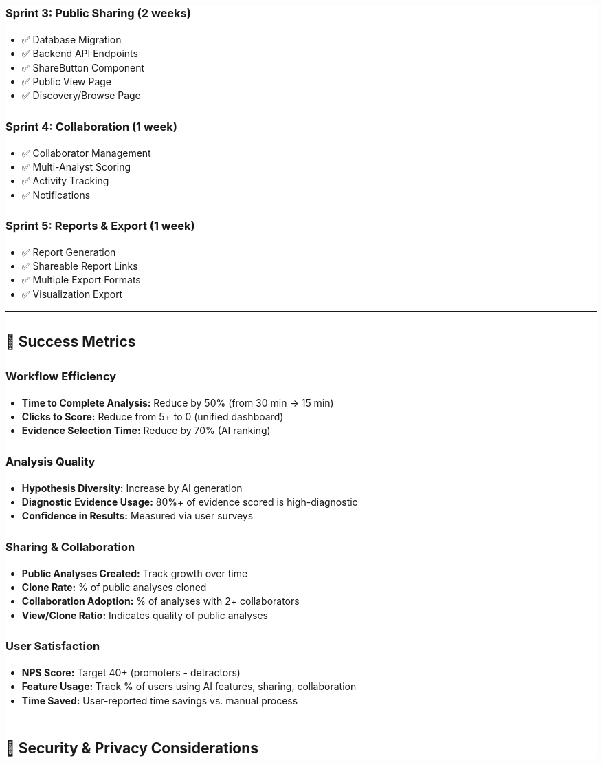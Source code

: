 ### Sprint 3: Public Sharing (2 weeks)
- ✅ Database Migration
- ✅ Backend API Endpoints
- ✅ ShareButton Component
- ✅ Public View Page
- ✅ Discovery/Browse Page

### Sprint 4: Collaboration (1 week)
- ✅ Collaborator Management
- ✅ Multi-Analyst Scoring
- ✅ Activity Tracking
- ✅ Notifications

### Sprint 5: Reports & Export (1 week)
- ✅ Report Generation
- ✅ Shareable Report Links
- ✅ Multiple Export Formats
- ✅ Visualization Export

---

## 🎯 Success Metrics

### Workflow Efficiency
- **Time to Complete Analysis:** Reduce by 50% (from 30 min → 15 min)
- **Clicks to Score:** Reduce from 5+ to 0 (unified dashboard)
- **Evidence Selection Time:** Reduce by 70% (AI ranking)

### Analysis Quality
- **Hypothesis Diversity:** Increase by AI generation
- **Diagnostic Evidence Usage:** 80%+ of evidence scored is high-diagnostic
- **Confidence in Results:** Measured via user surveys

### Sharing & Collaboration
- **Public Analyses Created:** Track growth over time
- **Clone Rate:** % of public analyses cloned
- **Collaboration Adoption:** % of analyses with 2+ collaborators
- **View/Clone Ratio:** Indicates quality of public analyses

### User Satisfaction
- **NPS Score:** Target 40+ (promoters - detractors)
- **Feature Usage:** Track % of users using AI features, sharing, collaboration
- **Time Saved:** User-reported time savings vs. manual process

---

## 🔐 Security & Privacy Considerations
